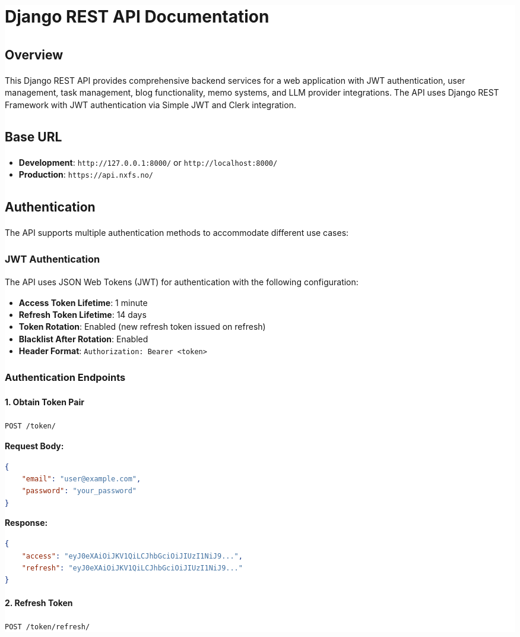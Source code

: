 # Django REST API Documentation

## Overview

This Django REST API provides comprehensive backend services for a web application with JWT authentication, user management, task management, blog functionality, memo systems, and LLM provider integrations. The API uses Django REST Framework with JWT authentication via Simple JWT and Clerk integration.

## Base URL

- **Development**: `http://127.0.0.1:8000/` or `http://localhost:8000/`
- **Production**: `https://api.nxfs.no/`

## Authentication

The API supports multiple authentication methods to accommodate different use cases:

### JWT Authentication

The API uses JSON Web Tokens (JWT) for authentication with the following configuration:

- **Access Token Lifetime**: 1 minute
- **Refresh Token Lifetime**: 14 days
- **Token Rotation**: Enabled (new refresh token issued on refresh)
- **Blacklist After Rotation**: Enabled
- **Header Format**: `Authorization: Bearer <token>`

### Authentication Endpoints

#### 1. Obtain Token Pair
```
POST /token/
```

**Request Body:**
```json
{
    "email": "user@example.com",
    "password": "your_password"
}
```

**Response:**
```json
{
    "access": "eyJ0eXAiOiJKV1QiLCJhbGciOiJIUzI1NiJ9...",
    "refresh": "eyJ0eXAiOiJKV1QiLCJhbGciOiJIUzI1NiJ9..."
}
```

#### 2. Refresh Token
```
POST /token/refresh/
```
